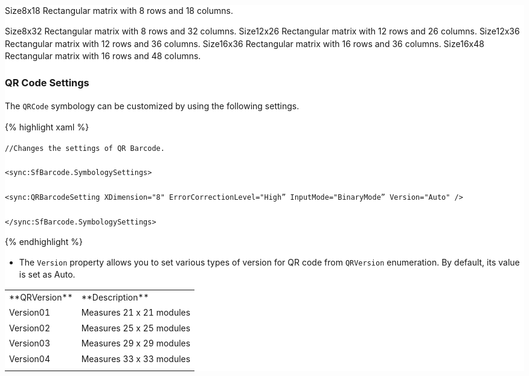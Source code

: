 Size8x18</td><td>
Rectangular matrix with 8 rows and 18 columns.</td></tr>
<tr>
<td>
Size8x32</td><td>
Rectangular matrix with 8 rows and 32 columns.</td></tr>
<tr>
<td>
Size12x26</td><td>
Rectangular matrix with 12 rows and 26 columns.</td></tr>
<tr>
<td>
Size12x36</td><td>
Rectangular matrix with 12 rows and 36 columns.</td></tr>
<tr>
<td>
Size16x36</td><td>
Rectangular matrix with 16 rows and 36 columns.</td></tr>
<tr>
<td>
Size16x48</td><td>
Rectangular matrix with 16 rows and 48 columns.</td></tr>
</table>

### QR Code Settings

The `QRCode` symbology can be customized by using the following settings.

{% highlight xaml %}

    //Changes the settings of QR Barcode. 

    <sync:SfBarcode.SymbologySettings> 

    <sync:QRBarcodeSetting XDimension="8" ErrorCorrectionLevel="High” InputMode="BinaryMode” Version="Auto" /> 

    </sync:SfBarcode.SymbologySettings>

{% endhighlight %}

* The `Version` property allows you to set various types of version for QR code from `QRVersion` enumeration. By default, its value is set as Auto.

<table>
<tr>
<td>
**QRVersion**</td><td>
**Description**</td></tr>
<tr>
<td>
Version01</td><td>
Measures 21 x 21 modules</td></tr>
<tr>
<td>
Version02</td><td>
Measures 25 x 25 modules</td></tr>
<tr>
<td>
Version03</td><td>
Measures 29 x 29 modules</td></tr>
<tr>
<td>
Version04</td><td>
Measures 33 x 33 modules</td></tr>
<tr>
<td>